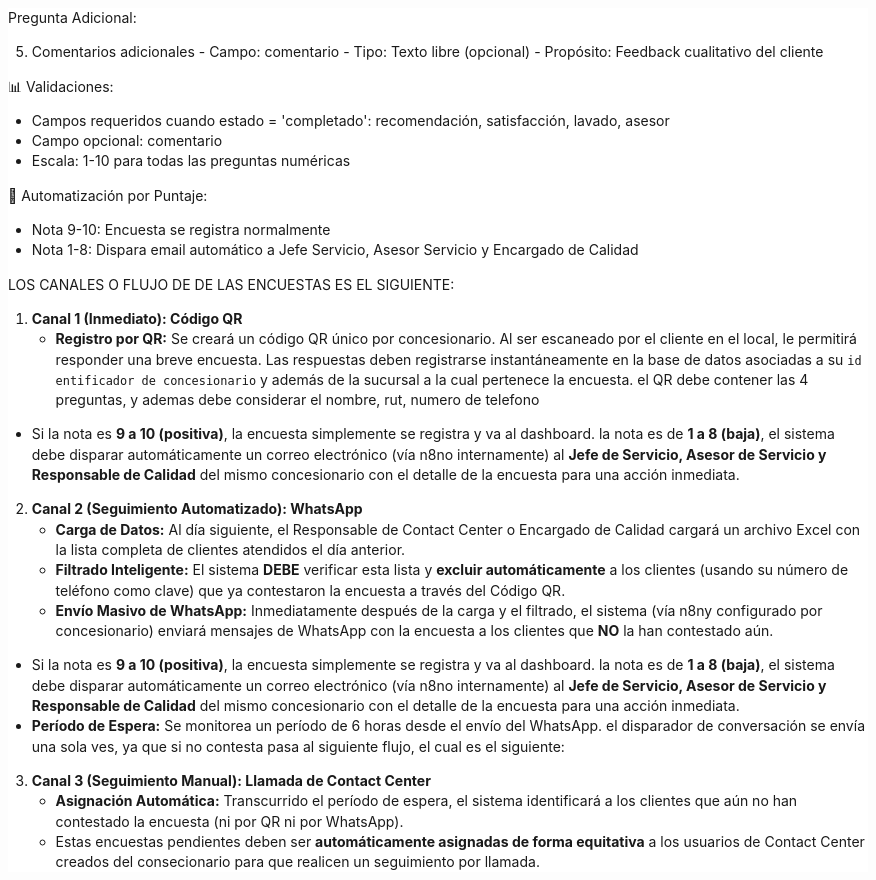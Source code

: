 
  Pregunta Adicional:

  5. Comentarios adicionales
    - Campo: comentario
    - Tipo: Texto libre (opcional)
    - Propósito: Feedback cualitativo del cliente

  📊 Validaciones:

  - Campos requeridos cuando estado = 'completado': recomendación,
  satisfacción, lavado, asesor
  - Campo opcional: comentario
  - Escala: 1-10 para todas las preguntas numéricas

  🎯 Automatización por Puntaje:

  - Nota 9-10: Encuesta se registra normalmente
  - Nota 1-8: Dispara email automático a Jefe Servicio, Asesor
  Servicio y Encargado de Calidad

  LOS CANALES O FLUJO DE DE LAS ENCUESTAS ES EL SIGUIENTE: 
1.  **Canal 1 (Inmediato): Código QR**
    * **Registro por QR:** Se creará un código QR único por concesionario. Al ser escaneado por el cliente en el local, le permitirá responder una breve encuesta. Las respuestas deben registrarse instantáneamente en la base de datos asociadas a su `identificador de concesionario` y además de la sucursal a la cual pertenece la encuesta. 
    el QR debe contener las 4 preguntas, y ademas debe considerar el nombre, rut, numero de telefono 

* Si la nota es **9 a 10 (positiva)**, la encuesta simplemente se registra y va al dashboard.
la nota es de **1 a 8 (baja)**, el sistema debe disparar automáticamente un correo electrónico (vía n8no internamente) al **Jefe de Servicio, Asesor de Servicio y Responsable de Calidad** del mismo concesionario con el detalle de la encuesta para una acción inmediata.


2.  **Canal 2 (Seguimiento Automatizado): WhatsApp**
    * **Carga de Datos:** Al día siguiente, el Responsable de Contact Center o Encargado de Calidad cargará un archivo Excel con la lista completa de clientes atendidos el día anterior.
    * **Filtrado Inteligente:** El sistema **DEBE** verificar esta lista y **excluir automáticamente** a los clientes (usando su número de teléfono como clave) que ya contestaron la encuesta a través del Código QR.
    * **Envío Masivo de WhatsApp:** Inmediatamente después de la carga y el filtrado, el sistema (vía n8ny configurado por concesionario) enviará mensajes de WhatsApp con la encuesta a los clientes que **NO** la han contestado aún.
* Si la nota es **9 a 10 (positiva)**, la encuesta simplemente se registra y va al dashboard.
la nota es de **1 a 8 (baja)**, el sistema debe disparar automáticamente un correo electrónico (vía n8no internamente) al **Jefe de Servicio, Asesor de Servicio y Responsable de Calidad** del mismo concesionario con el detalle de la encuesta para una acción inmediata.
* **Período de Espera:** Se monitorea un período de 6 horas desde el envío del WhatsApp. 
el disparador de conversación se envía una sola ves, ya que si no contesta pasa al siguiente flujo, el cual es el siguiente:

3.  **Canal 3 (Seguimiento Manual): Llamada de Contact Center**
    * **Asignación Automática:** Transcurrido el período de espera, el sistema identificará a los clientes que aún no han contestado la encuesta (ni por QR ni por WhatsApp).
    * Estas encuestas pendientes deben ser **automáticamente asignadas de forma equitativa** a los usuarios de Contact Center creados del consecionario para que realicen un seguimiento por llamada.
